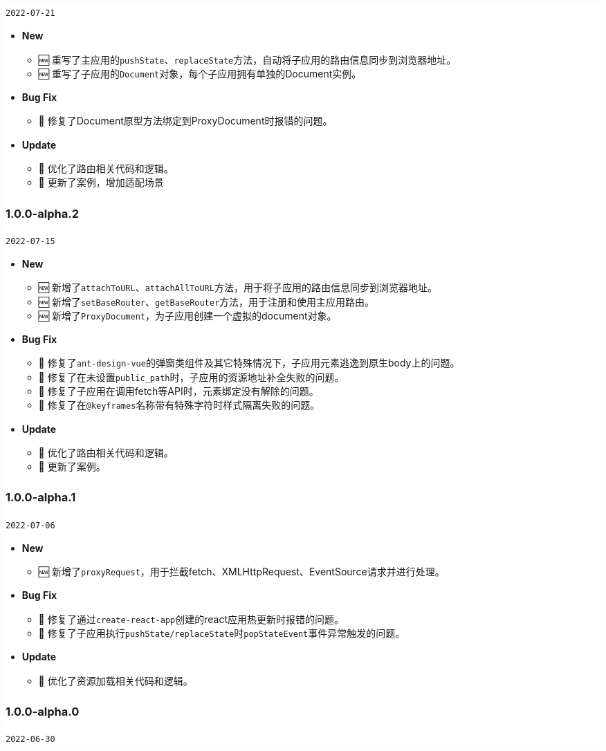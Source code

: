 `2022-07-21`

- **New**

  - 🆕 重写了主应用的`pushState`、`replaceState`方法，自动将子应用的路由信息同步到浏览器地址。
  - 🆕 重写了子应用的`Document`对象，每个子应用拥有单独的Document实例。

- **Bug Fix**

  - 🐞 修复了Document原型方法绑定到ProxyDocument时报错的问题。

- **Update**

  - 🚀 优化了路由相关代码和逻辑。
  - 🚀 更新了案例，增加适配场景


### 1.0.0-alpha.2

`2022-07-15`

- **New**

  - 🆕 新增了`attachToURL`、`attachAllToURL`方法，用于将子应用的路由信息同步到浏览器地址。
  - 🆕 新增了`setBaseRouter`、`getBaseRouter`方法，用于注册和使用主应用路由。
  - 🆕 新增了`ProxyDocument`，为子应用创建一个虚拟的document对象。

- **Bug Fix**

  - 🐞 修复了`ant-design-vue`的弹窗类组件及其它特殊情况下，子应用元素逃逸到原生body上的问题。
  - 🐞 修复了在未设置`public_path`时，子应用的资源地址补全失败的问题。
  - 🐞 修复了子应用在调用fetch等API时，元素绑定没有解除的问题。
  - 🐞 修复了在`@keyframes`名称带有特殊字符时样式隔离失败的问题。

- **Update**

  - 🚀 优化了路由相关代码和逻辑。
  - 🚀 更新了案例。


### 1.0.0-alpha.1

`2022-07-06`

- **New**

  - 🆕 新增了`proxyRequest`，用于拦截fetch、XMLHttpRequest、EventSource请求并进行处理。

- **Bug Fix**

  - 🐞 修复了通过`create-react-app`创建的react应用热更新时报错的问题。
  - 🐞 修复了子应用执行`pushState/replaceState`时`popStateEvent`事件异常触发的问题。

- **Update**

  - 🚀 优化了资源加载相关代码和逻辑。


### 1.0.0-alpha.0

`2022-06-30`
